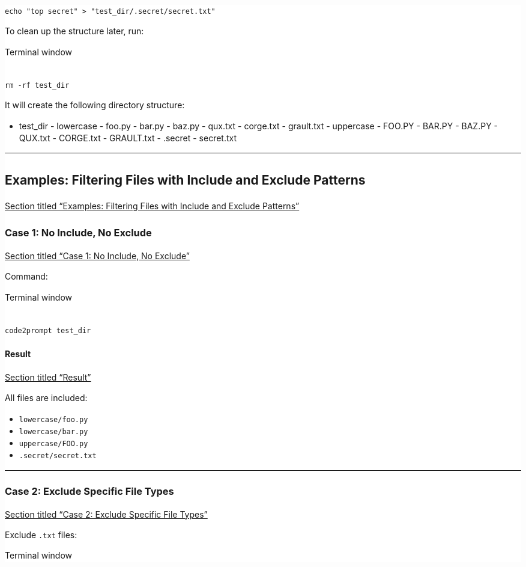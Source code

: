 ```
echo "top secret" > "test_dir/.secret/secret.txt"
```

To clean up the structure later, run:

Terminal window

```

rm -rf test_dir
```

It will create the following directory structure:

- test_dir - lowercase - foo.py - bar.py - baz.py - qux.txt - corge.txt - grault.txt - uppercase - FOO.PY - BAR.PY - BAZ.PY - QUX.txt - CORGE.txt - GRAULT.txt - .secret - secret.txt

---

## Examples: Filtering Files with Include and Exclude Patterns

[Section titled “Examples: Filtering Files with Include and Exclude Patterns”](#examples-filtering-files-with-include-and-exclude-patterns)

### Case 1: No Include, No Exclude

[Section titled “Case 1: No Include, No Exclude”](#case-1-no-include-no-exclude)

Command:

Terminal window

```

code2prompt test_dir
```

#### Result

[Section titled “Result”](#result)

All files are included:

- `lowercase/foo.py`
- `lowercase/bar.py`
- `uppercase/FOO.py`
- `.secret/secret.txt`

---

### Case 2: Exclude Specific File Types

[Section titled “Case 2: Exclude Specific File Types”](#case-2-exclude-specific-file-types)

Exclude `.txt` files:

Terminal window
